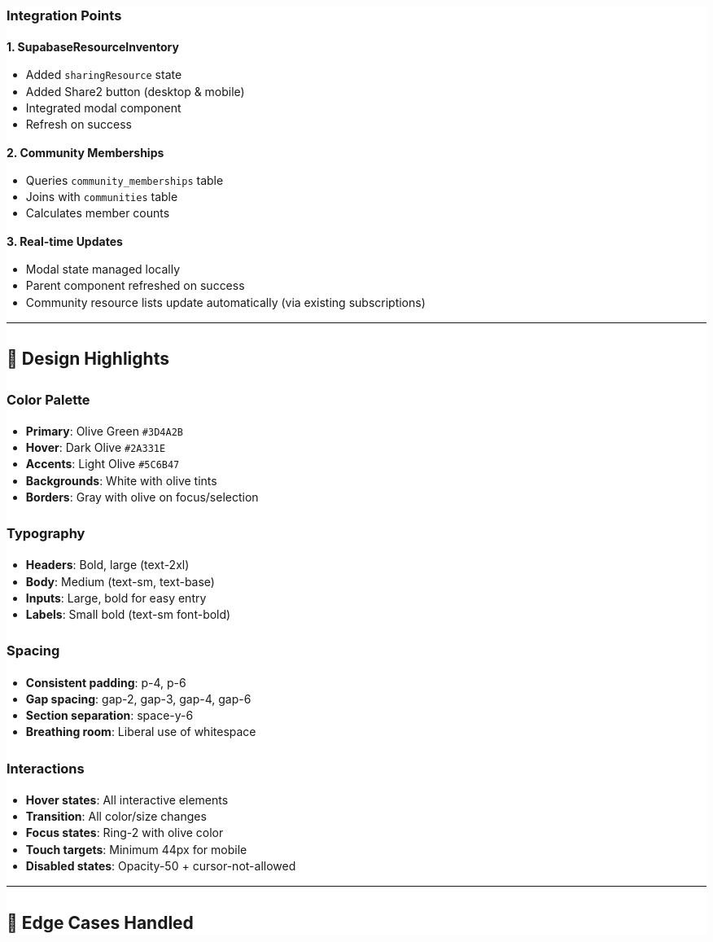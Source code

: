 ### Integration Points

**1. SupabaseResourceInventory**
- Added `sharingResource` state
- Added Share2 button (desktop & mobile)
- Integrated modal component
- Refresh on success

**2. Community Memberships**
- Queries `community_memberships` table
- Joins with `communities` table
- Calculates member counts

**3. Real-time Updates**
- Modal state managed locally
- Parent component refreshed on success
- Community resource lists update automatically (via existing subscriptions)

---

## 🎨 Design Highlights

### Color Palette
- **Primary**: Olive Green `#3D4A2B`
- **Hover**: Dark Olive `#2A331E`
- **Accents**: Light Olive `#5C6B47`
- **Backgrounds**: White with olive tints
- **Borders**: Gray with olive on focus/selection

### Typography
- **Headers**: Bold, large (text-2xl)
- **Body**: Medium (text-sm, text-base)
- **Inputs**: Large, bold for easy entry
- **Labels**: Small bold (text-sm font-bold)

### Spacing
- **Consistent padding**: p-4, p-6
- **Gap spacing**: gap-2, gap-3, gap-4, gap-6
- **Section separation**: space-y-6
- **Breathing room**: Liberal use of whitespace

### Interactions
- **Hover states**: All interactive elements
- **Transition**: All color/size changes
- **Focus states**: Ring-2 with olive color
- **Touch targets**: Minimum 44px for mobile
- **Disabled states**: Opacity-50 + cursor-not-allowed

---

## 🧪 Edge Cases Handled
